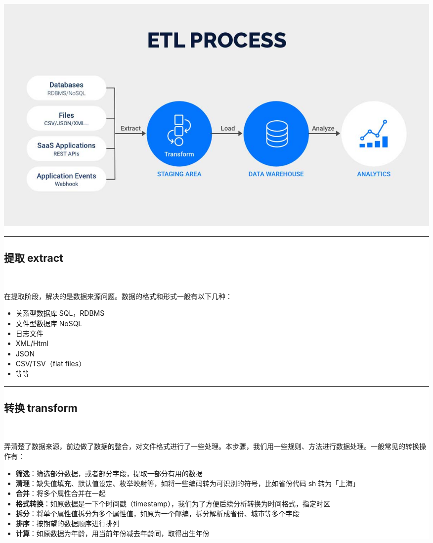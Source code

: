 <img src="/lesson1/etl-process.jpg" class="m-10 h-60" />
  

---

## 提取 extract

<br>

在提取阶段，解决的是数据来源问题。数据的格式和形式一般有以下几种：


 - 关系型数据库 SQL，RDBMS
 - 文件型数据库 NoSQL
 - 日志文件
 - XML/Html
 - JSON
 - CSV/TSV（flat files）
 - 等等
  
---

## 转换 transform

<br>

弄清楚了数据来源，前边做了数据的整合，对文件格式进行了一些处理。本步骤，我们用一些规则、方法进行数据处理。一般常见的转换操作有：

<div style="font-size:14px; "> 

 - **筛选**：筛选部分数据，或者部分字段，提取一部分有用的数据
 - **清理**：缺失值填充、默认值设定、枚举映射等，如将一些编码转为可识别的符号，比如省份代码 sh 转为「上海」
 - **合并**：将多个属性合并在一起
 - **格式转换**：如原数据是一下个时间戳（timestamp），我们为了方便后续分析转换为时间格式，指定时区
 - **拆分**：将单个属性值拆分为多个属性值，如原为一个邮编，拆分解析成省份、城市等多个字段
 - **排序**：按期望的数据顺序进行排列
 - **计算**：如原数据为年龄，用当前年份减去年龄同，取得出生年份

